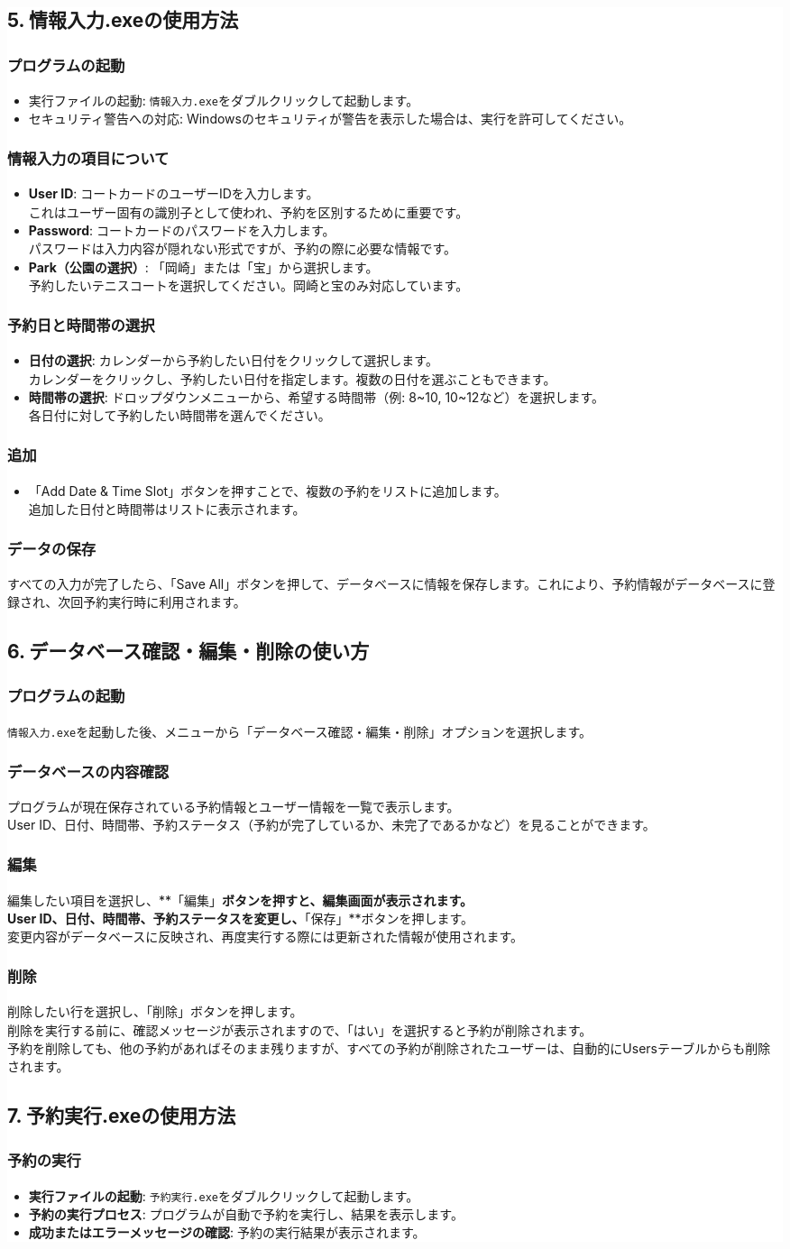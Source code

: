 ## 5. 情報入力.exeの使用方法
### プログラムの起動
- 実行ファイルの起動: `情報入力.exe`をダブルクリックして起動します。  
- セキュリティ警告への対応: Windowsのセキュリティが警告を表示した場合は、実行を許可してください。  

### 情報入力の項目について
- **User ID**: コートカードのユーザーIDを入力します。  
これはユーザー固有の識別子として使われ、予約を区別するために重要です。  
- **Password**: コートカードのパスワードを入力します。  
パスワードは入力内容が隠れない形式ですが、予約の際に必要な情報です。  
- **Park（公園の選択）**: 「岡崎」または「宝」から選択します。  
予約したいテニスコートを選択してください。岡崎と宝のみ対応しています。  

### 予約日と時間帯の選択
- **日付の選択**: カレンダーから予約したい日付をクリックして選択します。  
カレンダーをクリックし、予約したい日付を指定します。複数の日付を選ぶこともできます。  
- **時間帯の選択**: ドロップダウンメニューから、希望する時間帯（例: 8~10, 10~12など）を選択します。  
各日付に対して予約したい時間帯を選んでください。  

### 追加
- 「Add Date & Time Slot」ボタンを押すことで、複数の予約をリストに追加します。  
追加した日付と時間帯はリストに表示されます。  

### データの保存
すべての入力が完了したら、「Save All」ボタンを押して、データベースに情報を保存します。これにより、予約情報がデータベースに登録され、次回予約実行時に利用されます。

## 6. データベース確認・編集・削除の使い方
### プログラムの起動
`情報入力.exe`を起動した後、メニューから「データベース確認・編集・削除」オプションを選択します。  

### データベースの内容確認
プログラムが現在保存されている予約情報とユーザー情報を一覧で表示します。  
User ID、日付、時間帯、予約ステータス（予約が完了しているか、未完了であるかなど）を見ることができます。

### 編集
編集したい項目を選択し、**「編集」**ボタンを押すと、編集画面が表示されます。  
User ID、日付、時間帯、予約ステータスを変更し、**「保存」**ボタンを押します。  
変更内容がデータベースに反映され、再度実行する際には更新された情報が使用されます。

### 削除
削除したい行を選択し、「削除」ボタンを押します。  
削除を実行する前に、確認メッセージが表示されますので、「はい」を選択すると予約が削除されます。  
予約を削除しても、他の予約があればそのまま残りますが、すべての予約が削除されたユーザーは、自動的にUsersテーブルからも削除されます。

## 7. 予約実行.exeの使用方法
### 予約の実行
- **実行ファイルの起動**: `予約実行.exe`をダブルクリックして起動します。  
- **予約の実行プロセス**: プログラムが自動で予約を実行し、結果を表示します。  
- **成功またはエラーメッセージの確認**: 予約の実行結果が表示されます。  

